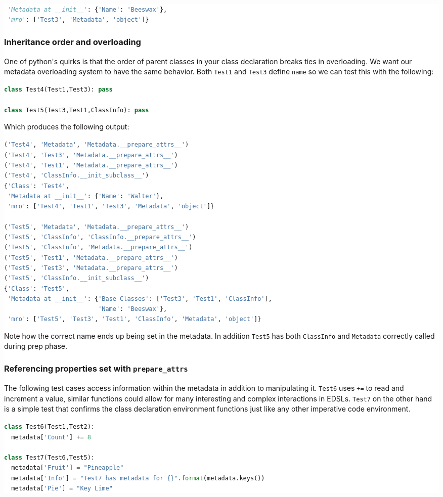 ```python
 'Metadata at __init__': {'Name': 'Beeswax'},
 'mro': ['Test3', 'Metadata', 'object']}
```

### Inheritance order and overloading

One of python's quirks is that the order of parent classes in your class
declaration breaks ties in overloading. We want our metadata overloading
system to have the same behavior. Both `Test1` and `Test3` define `name`
so we can test this with the following:

```python
class Test4(Test1,Test3): pass

class Test5(Test3,Test1,ClassInfo): pass
```

Which produces the following output:

```python
('Test4', 'Metadata', 'Metadata.__prepare_attrs__')
('Test4', 'Test3', 'Metadata.__prepare_attrs__')
('Test4', 'Test1', 'Metadata.__prepare_attrs__')
('Test4', 'ClassInfo.__init_subclass__')
{'Class': 'Test4',
 'Metadata at __init__': {'Name': 'Walter'},
 'mro': ['Test4', 'Test1', 'Test3', 'Metadata', 'object']}

('Test5', 'Metadata', 'Metadata.__prepare_attrs__')
('Test5', 'ClassInfo', 'ClassInfo.__prepare_attrs__')
('Test5', 'ClassInfo', 'Metadata.__prepare_attrs__')
('Test5', 'Test1', 'Metadata.__prepare_attrs__')
('Test5', 'Test3', 'Metadata.__prepare_attrs__')
('Test5', 'ClassInfo.__init_subclass__')
{'Class': 'Test5',
 'Metadata at __init__': {'Base Classes': ['Test3', 'Test1', 'ClassInfo'],
                          'Name': 'Beeswax'},
 'mro': ['Test5', 'Test3', 'Test1', 'ClassInfo', 'Metadata', 'object']}
```

Note how the correct name ends up being set in the metadata. In addition
`Test5` has both `ClassInfo` and `Metadata` correctly called during
prep phase.

### Referencing properties set with `prepare_attrs`

The following test cases access information within the metadata in addition
to manipulating it. `Test6` uses `+=` to read and increment a value, similar
functions could allow for many interesting and complex interactions in EDSLs.
`Test7` on the other hand is a simple test that confirms the class declaration
environment functions just like any other imperative code environment.

```python
class Test6(Test1,Test2):
  metadata['Count'] += 8

class Test7(Test6,Test5):
  metadata['Fruit'] = "Pineapple"
  metadata['Info'] = "Test7 has metadata for {}".format(metadata.keys())
  metadata['Pie'] = "Key Lime"
```
